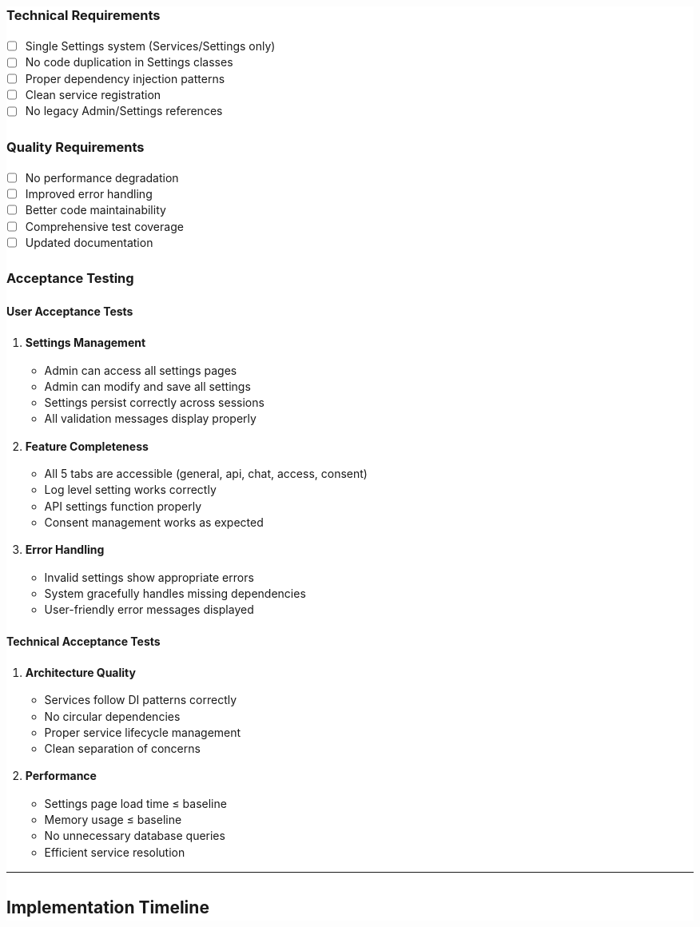 ### Technical Requirements
- [ ] Single Settings system (Services/Settings only)
- [ ] No code duplication in Settings classes
- [ ] Proper dependency injection patterns
- [ ] Clean service registration
- [ ] No legacy Admin/Settings references

### Quality Requirements
- [ ] No performance degradation
- [ ] Improved error handling
- [ ] Better code maintainability
- [ ] Comprehensive test coverage
- [ ] Updated documentation

### Acceptance Testing

#### User Acceptance Tests
1. **Settings Management**
   - Admin can access all settings pages
   - Admin can modify and save all settings
   - Settings persist correctly across sessions
   - All validation messages display properly

2. **Feature Completeness**
   - All 5 tabs are accessible (general, api, chat, access, consent)
   - Log level setting works correctly
   - API settings function properly
   - Consent management works as expected

3. **Error Handling**
   - Invalid settings show appropriate errors
   - System gracefully handles missing dependencies
   - User-friendly error messages displayed

#### Technical Acceptance Tests
1. **Architecture Quality**
   - Services follow DI patterns correctly
   - No circular dependencies
   - Proper service lifecycle management
   - Clean separation of concerns

2. **Performance**
   - Settings page load time ≤ baseline
   - Memory usage ≤ baseline
   - No unnecessary database queries
   - Efficient service resolution

---

## Implementation Timeline

